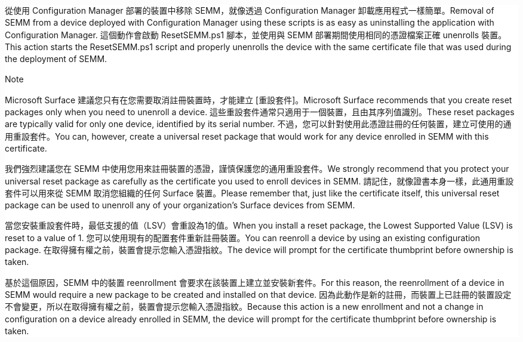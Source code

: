 <span data-ttu-id="93a88-309">從使用 Configuration Manager 部署的裝置中移除 SEMM，就像透過 Configuration Manager 卸載應用程式一樣簡單。</span><span class="sxs-lookup"><span data-stu-id="93a88-309">Removal of SEMM from a device deployed with Configuration Manager using these scripts is as easy as uninstalling the application with Configuration Manager.</span></span> <span data-ttu-id="93a88-310">這個動作會啟動 ResetSEMM.ps1 腳本，並使用與 SEMM 部署期間使用相同的憑證檔案正確 unenrolls 裝置。</span><span class="sxs-lookup"><span data-stu-id="93a88-310">This action starts the ResetSEMM.ps1 script and properly unenrolls the device with the same certificate file that was used during the deployment of SEMM.</span></span>

> [!NOTE]
> <span data-ttu-id="93a88-311">Microsoft Surface 建議您只有在您需要取消註冊裝置時，才能建立 [重設套件]。</span><span class="sxs-lookup"><span data-stu-id="93a88-311">Microsoft Surface recommends that you create reset packages only when you need to unenroll a device.</span></span> <span data-ttu-id="93a88-312">這些重設套件通常只適用于一個裝置，且由其序列值識別。</span><span class="sxs-lookup"><span data-stu-id="93a88-312">These reset packages are typically valid for only one device, identified by its serial number.</span></span> <span data-ttu-id="93a88-313">不過，您可以針對使用此憑證註冊的任何裝置，建立可使用的通用重設套件。</span><span class="sxs-lookup"><span data-stu-id="93a88-313">You can, however, create a universal reset package that would work for any device enrolled in SEMM with this certificate.</span></span>
> 
> <span data-ttu-id="93a88-314">我們強烈建議您在 SEMM 中使用您用來註冊裝置的憑證，謹慎保護您的通用重設套件。</span><span class="sxs-lookup"><span data-stu-id="93a88-314">We strongly recommend that you protect your universal reset package as carefully as the certificate you used to enroll devices in SEMM.</span></span> <span data-ttu-id="93a88-315">請記住，就像證書本身一樣，此通用重設套件可以用來從 SEMM 取消您組織的任何 Surface 裝置。</span><span class="sxs-lookup"><span data-stu-id="93a88-315">Please remember that, just like the certificate itself, this universal reset package can be used to unenroll any of your organization’s Surface devices from SEMM.</span></span>
> 
> <span data-ttu-id="93a88-316">當您安裝重設套件時，最低支援的值（LSV）會重設為1的值。</span><span class="sxs-lookup"><span data-stu-id="93a88-316">When you install a reset package, the Lowest Supported Value (LSV) is reset to a value of 1.</span></span> <span data-ttu-id="93a88-317">您可以使用現有的配置套件重新註冊裝置。</span><span class="sxs-lookup"><span data-stu-id="93a88-317">You can reenroll a device by using an existing configuration package.</span></span> <span data-ttu-id="93a88-318">在取得擁有權之前，裝置會提示您輸入憑證指紋。</span><span class="sxs-lookup"><span data-stu-id="93a88-318">The device will prompt for the certificate thumbprint before ownership is taken.</span></span>
> 
> <span data-ttu-id="93a88-319">基於這個原因，SEMM 中的裝置 reenrollment 會要求在該裝置上建立並安裝新套件。</span><span class="sxs-lookup"><span data-stu-id="93a88-319">For this reason, the reenrollment of a device in SEMM would require a new package to be created and installed on that device.</span></span> <span data-ttu-id="93a88-320">因為此動作是新的註冊，而裝置上已註冊的裝置設定不會變更，所以在取得擁有權之前，裝置會提示您輸入憑證指紋。</span><span class="sxs-lookup"><span data-stu-id="93a88-320">Because this action is a new enrollment and not a change in configuration on a device already enrolled in SEMM, the device will prompt for the certificate thumbprint before ownership is taken.</span></span>
